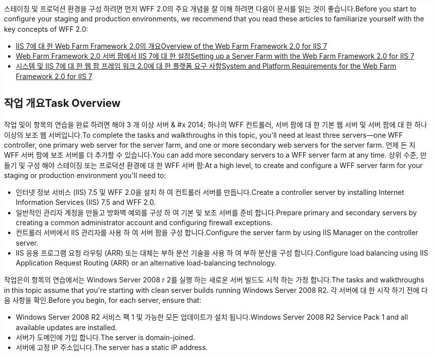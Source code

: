 <span data-ttu-id="894f4-129">스테이징 및 프로덕션 환경을 구성 하려면 먼저 WFF 2.0의 주요 개념을 잘 이해 하려면 다음이 문서를 읽는 것이 좋습니다.</span><span class="sxs-lookup"><span data-stu-id="894f4-129">Before you start to configure your staging and production environments, we recommend that you read these articles to familiarize yourself with the key concepts of WFF 2.0:</span></span>

- [<span data-ttu-id="894f4-130">IIS 7에 대 한 Web Farm Framework 2.0의 개요</span><span class="sxs-lookup"><span data-stu-id="894f4-130">Overview of the Web Farm Framework 2.0 for IIS 7</span></span>](https://go.microsoft.com/?linkid=9805126)
- [<span data-ttu-id="894f4-131">Web Farm Framework 2.0 서버 팜에서 IIS 7에 대 한 설정</span><span class="sxs-lookup"><span data-stu-id="894f4-131">Setting up a Server Farm with the Web Farm Framework 2.0 for IIS 7</span></span>](https://go.microsoft.com/?linkid=9805127)
- [<span data-ttu-id="894f4-132">시스템 및 IIS 7에 대 한 웹 팜 프레임 워크 2.0에 대 한 플랫폼 요구 사항</span><span class="sxs-lookup"><span data-stu-id="894f4-132">System and Platform Requirements for the Web Farm Framework 2.0 for IIS 7</span></span>](https://go.microsoft.com/?linkid=9805128)

## <a name="task-overview"></a><span data-ttu-id="894f4-133">작업 개요</span><span class="sxs-lookup"><span data-stu-id="894f4-133">Task Overview</span></span>

<span data-ttu-id="894f4-134">작업 및이 항목의 연습을 완료 하려면 해야 3 개 이상 서버 & #x 2014; 하나의 WFF 컨트롤러, 서버 팜에 대 한 기본 웹 서버 및 서버 팜에 대 한 하나 이상의 보조 웹 서버입니다.</span><span class="sxs-lookup"><span data-stu-id="894f4-134">To complete the tasks and walkthroughs in this topic, you'll need at least three servers&#x2014;one WFF controller, one primary web server for the server farm, and one or more secondary web servers for the server farm.</span></span> <span data-ttu-id="894f4-135">언제 든 지 WFF 서버 팜에 보조 서버를 더 추가할 수 있습니다.</span><span class="sxs-lookup"><span data-stu-id="894f4-135">You can add more secondary servers to a WFF server farm at any time.</span></span> <span data-ttu-id="894f4-136">상위 수준, 만들기 및 구성 해야 스테이징 또는 프로덕션 환경에 대 한 WFF 서버 팜:</span><span class="sxs-lookup"><span data-stu-id="894f4-136">At a high level, to create and configure a WFF server farm for your staging or production environment you'll need to:</span></span>

- <span data-ttu-id="894f4-137">인터넷 정보 서비스 (IIS) 7.5 및 WFF 2.0을 설치 하 여 컨트롤러 서버를 만듭니다.</span><span class="sxs-lookup"><span data-stu-id="894f4-137">Create a controller server by installing Internet Information Services (IIS) 7.5 and WFF 2.0.</span></span>
- <span data-ttu-id="894f4-138">일반적인 관리자 계정을 만들고 방화벽 예외를 구성 하 여 기본 및 보조 서버를 준비 합니다.</span><span class="sxs-lookup"><span data-stu-id="894f4-138">Prepare primary and secondary servers by creating a common administrator account and configuring firewall exceptions.</span></span>
- <span data-ttu-id="894f4-139">컨트롤러 서버에서 IIS 관리자를 사용 하 여 서버 팜을 구성 합니다.</span><span class="sxs-lookup"><span data-stu-id="894f4-139">Configure the server farm by using IIS Manager on the controller server.</span></span>
- <span data-ttu-id="894f4-140">IIS 응용 프로그램 요청 라우팅 (ARR) 또는 대체는 부하 분산 기술을 사용 하 여 부하 분산을 구성 합니다.</span><span class="sxs-lookup"><span data-stu-id="894f4-140">Configure load balancing using IIS Application Request Routing (ARR) or an alternative load-balancing technology.</span></span>

<span data-ttu-id="894f4-141">작업은이 항목의 연습에서는 Windows Server 2008 r 2를 실행 하는 새로운 서버 빌드도 시작 하는 가정 합니다.</span><span class="sxs-lookup"><span data-stu-id="894f4-141">The tasks and walkthroughs in this topic assume that you're starting with clean server builds running Windows Server 2008 R2.</span></span> <span data-ttu-id="894f4-142">각 서버에 대 한 시작 하기 전에 다음 사항을 확인.</span><span class="sxs-lookup"><span data-stu-id="894f4-142">Before you begin, for each server, ensure that:</span></span>

- <span data-ttu-id="894f4-143">Windows Server 2008 R2 서비스 팩 1 및 가능한 모든 업데이트가 설치 됩니다.</span><span class="sxs-lookup"><span data-stu-id="894f4-143">Windows Server 2008 R2 Service Pack 1 and all available updates are installed.</span></span>
- <span data-ttu-id="894f4-144">서버가 도메인에 가입 합니다.</span><span class="sxs-lookup"><span data-stu-id="894f4-144">The server is domain-joined.</span></span>
- <span data-ttu-id="894f4-145">서버에 고정 IP 주소입니다.</span><span class="sxs-lookup"><span data-stu-id="894f4-145">The server has a static IP address.</span></span>
